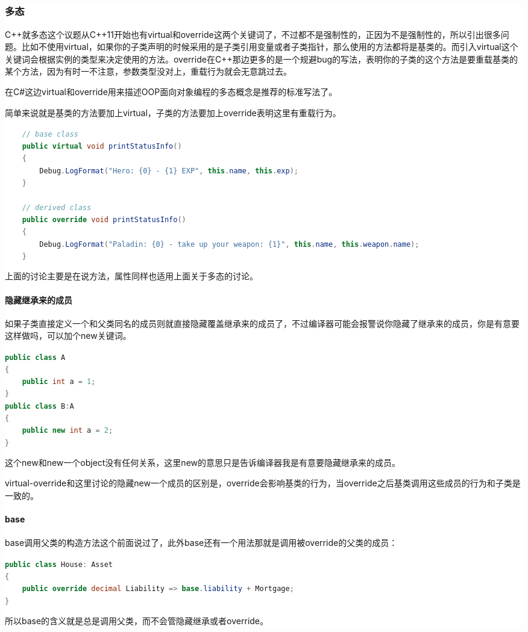 ### 多态

C++就多态这个议题从C++11开始也有virtual和override这两个关键词了，不过都不是强制性的，正因为不是强制性的，所以引出很多问题。比如不使用virtual，如果你的子类声明的时候采用的是子类引用变量或者子类指针，那么使用的方法都将是基类的。而引入virtual这个关键词会根据实例的类型来决定使用的方法。override在C++那边更多的是一个规避bug的写法，表明你的子类的这个方法是要重载基类的某个方法，因为有时一不注意，参数类型没对上，重载行为就会无意跳过去。

在C#这边virtual和override用来描述OOP面向对象编程的多态概念是推荐的标准写法了。

简单来说就是基类的方法要加上virtual，子类的方法要加上override表明这里有重载行为。

```c#
    // base class
    public virtual void printStatusInfo()
    {
        Debug.LogFormat("Hero: {0} - {1} EXP", this.name, this.exp);
    }
    
    // derived class
    public override void printStatusInfo()
    {
        Debug.LogFormat("Paladin: {0} - take up your weapon: {1}", this.name, this.weapon.name);
    }
```

上面的讨论主要是在说方法，属性同样也适用上面关于多态的讨论。

#### 隐藏继承来的成员

如果子类直接定义一个和父类同名的成员则就直接隐藏覆盖继承来的成员了，不过编译器可能会报警说你隐藏了继承来的成员，你是有意要这样做吗，可以加个new关键词。

```c#
public class A 
{
    public int a = 1;
}
public class B:A
{
    public new int a = 2;
}
```

这个new和new一个object没有任何关系，这里new的意思只是告诉编译器我是有意要隐藏继承来的成员。

virtual-override和这里讨论的隐藏new一个成员的区别是，override会影响基类的行为，当override之后基类调用这些成员的行为和子类是一致的。

#### base

base调用父类的构造方法这个前面说过了，此外base还有一个用法那就是调用被override的父类的成员：

```c#
public class House: Asset
{
    public override decimal Liability => base.liability + Mortgage;
}
```

所以base的含义就是总是调用父类，而不会管隐藏继承或者override。

